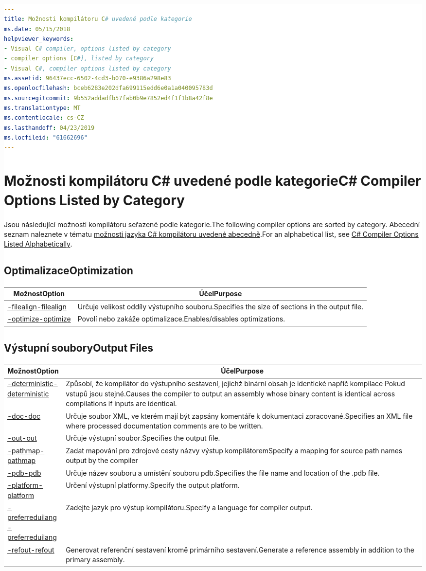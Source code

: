 ```yaml
---
title: Možnosti kompilátoru C# uvedené podle kategorie
ms.date: 05/15/2018
helpviewer_keywords:
- Visual C# compiler, options listed by category
- compiler options [C#], listed by category
- Visual C#, compiler options listed by category
ms.assetid: 96437ecc-6502-4cd3-b070-e9386a298e83
ms.openlocfilehash: bceb6283e202dfa699115edd6e0a1a040095783d
ms.sourcegitcommit: 9b552addadfb57fab0b9e7852ed4f1f1b8a42f8e
ms.translationtype: MT
ms.contentlocale: cs-CZ
ms.lasthandoff: 04/23/2019
ms.locfileid: "61662696"
---
```

# <a name="c-compiler-options-listed-by-category"></a><span data-ttu-id="271a1-102">Možnosti kompilátoru C# uvedené podle kategorie</span><span class="sxs-lookup"><span data-stu-id="271a1-102">C# Compiler Options Listed by Category</span></span>

<span data-ttu-id="271a1-103">Jsou následující možnosti kompilátoru seřazené podle kategorie.</span><span class="sxs-lookup"><span data-stu-id="271a1-103">The following compiler options are sorted by category.</span></span> <span data-ttu-id="271a1-104">Abecední seznam naleznete v tématu [možnosti jazyka C# kompilátoru uvedené abecedně](listed-alphabetically.md).</span><span class="sxs-lookup"><span data-stu-id="271a1-104">For an alphabetical list, see [C# Compiler Options Listed Alphabetically](listed-alphabetically.md).</span></span>

## <a name="optimization"></a><span data-ttu-id="271a1-105">Optimalizace</span><span class="sxs-lookup"><span data-stu-id="271a1-105">Optimization</span></span>

|<span data-ttu-id="271a1-106">Možnost</span><span class="sxs-lookup"><span data-stu-id="271a1-106">Option</span></span>|<span data-ttu-id="271a1-107">Účel</span><span class="sxs-lookup"><span data-stu-id="271a1-107">Purpose</span></span>|
|------------|-------------|
|[<span data-ttu-id="271a1-108">-filealign</span><span class="sxs-lookup"><span data-stu-id="271a1-108">-filealign</span></span>](filealign-compiler-option.md)|<span data-ttu-id="271a1-109">Určuje velikost oddíly výstupního souboru.</span><span class="sxs-lookup"><span data-stu-id="271a1-109">Specifies the size of sections in the output file.</span></span>|
|[<span data-ttu-id="271a1-110">-optimize</span><span class="sxs-lookup"><span data-stu-id="271a1-110">-optimize</span></span>](optimize-compiler-option.md)|<span data-ttu-id="271a1-111">Povolí nebo zakáže optimalizace.</span><span class="sxs-lookup"><span data-stu-id="271a1-111">Enables/disables optimizations.</span></span>|

## <a name="output-files"></a><span data-ttu-id="271a1-112">Výstupní soubory</span><span class="sxs-lookup"><span data-stu-id="271a1-112">Output Files</span></span>

|<span data-ttu-id="271a1-113">Možnost</span><span class="sxs-lookup"><span data-stu-id="271a1-113">Option</span></span>|<span data-ttu-id="271a1-114">Účel</span><span class="sxs-lookup"><span data-stu-id="271a1-114">Purpose</span></span>|
|------------|-------------|
|[<span data-ttu-id="271a1-115">-deterministic</span><span class="sxs-lookup"><span data-stu-id="271a1-115">-deterministic</span></span>](deterministic-compiler-option.md)|<span data-ttu-id="271a1-116">Způsobí, že kompilátor do výstupního sestavení, jejichž binární obsah je identické napříč kompilace Pokud vstupů jsou stejné.</span><span class="sxs-lookup"><span data-stu-id="271a1-116">Causes the compiler to output an assembly whose binary content is identical across compilations if inputs are identical.</span></span>|
|[<span data-ttu-id="271a1-117">-doc</span><span class="sxs-lookup"><span data-stu-id="271a1-117">-doc</span></span>](doc-compiler-option.md)|<span data-ttu-id="271a1-118">Určuje soubor XML, ve kterém mají být zapsány komentáře k dokumentaci zpracované.</span><span class="sxs-lookup"><span data-stu-id="271a1-118">Specifies an XML file where processed documentation comments are to be written.</span></span>|
|[<span data-ttu-id="271a1-119">-out</span><span class="sxs-lookup"><span data-stu-id="271a1-119">-out</span></span>](out-compiler-option.md)|<span data-ttu-id="271a1-120">Určuje výstupní soubor.</span><span class="sxs-lookup"><span data-stu-id="271a1-120">Specifies the output file.</span></span>|
|[<span data-ttu-id="271a1-121">-pathmap</span><span class="sxs-lookup"><span data-stu-id="271a1-121">-pathmap</span></span>](pathmap-compiler-option.md)|<span data-ttu-id="271a1-122">Zadat mapování pro zdrojové cesty názvy výstup kompilátorem</span><span class="sxs-lookup"><span data-stu-id="271a1-122">Specify a mapping for source path names output by the compiler</span></span>|
|[<span data-ttu-id="271a1-123">-pdb</span><span class="sxs-lookup"><span data-stu-id="271a1-123">-pdb</span></span>](pdb-compiler-option.md)|<span data-ttu-id="271a1-124">Určuje název souboru a umístění souboru pdb.</span><span class="sxs-lookup"><span data-stu-id="271a1-124">Specifies the file name and location of the .pdb file.</span></span>|
|[<span data-ttu-id="271a1-125">-platform</span><span class="sxs-lookup"><span data-stu-id="271a1-125">-platform</span></span>](platform-compiler-option.md)|<span data-ttu-id="271a1-126">Určení výstupní platformy.</span><span class="sxs-lookup"><span data-stu-id="271a1-126">Specify the output platform.</span></span>|
|[<span data-ttu-id="271a1-127">-preferreduilang</span><span class="sxs-lookup"><span data-stu-id="271a1-127">-preferreduilang</span></span>](preferreduilang-compiler-option.md)|<span data-ttu-id="271a1-128">Zadejte jazyk pro výstup kompilátoru.</span><span class="sxs-lookup"><span data-stu-id="271a1-128">Specify a language for compiler output.</span></span>|
|[<span data-ttu-id="271a1-129">-refout</span><span class="sxs-lookup"><span data-stu-id="271a1-129">-refout</span></span>](refout-compiler-option.md)|<span data-ttu-id="271a1-130">Generovat referenční sestavení kromě primárního sestavení.</span><span class="sxs-lookup"><span data-stu-id="271a1-130">Generate a reference assembly in addition to the primary assembly.</span></span>|
